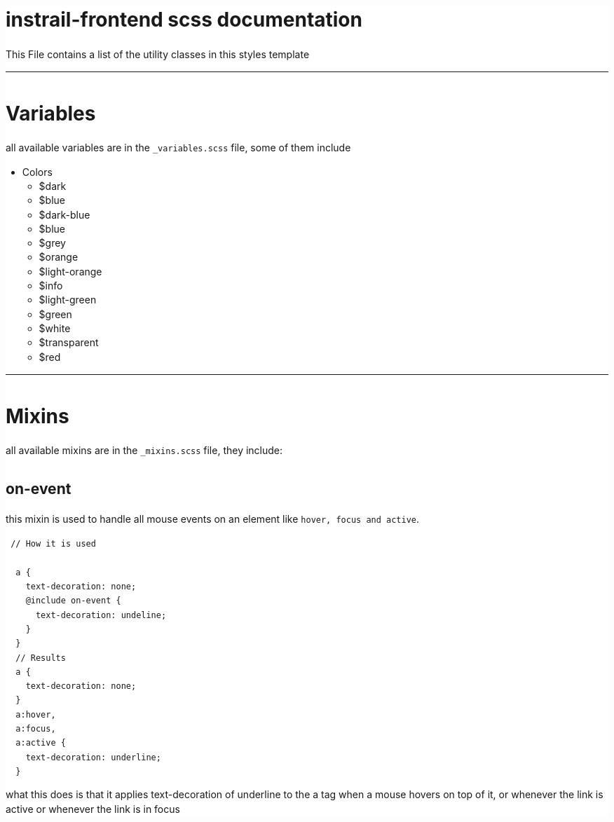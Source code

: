# instrail-frontend scss documentation
This File contains a list of the utility classes in this styles template

***
# Variables


all available variables are in the `_variables.scss` file, some of them include

  * Colors
    * $dark
    * $blue
    * $dark-blue
    * $blue
    * $grey
    * $orange
    * $light-orange
    * $info
    * $light-green
    * $green
    * $white
    * $transparent
    * $red

***
# Mixins
all available mixins are in the `_mixins.scss` file, they include:

  ## on-event

  this mixin is used to handle all mouse events on an element like `hover, focus and active`.
  ```
   // How it is used

    a {
      text-decoration: none;
      @include on-event {
        text-decoration: undeline;
      }
    }
    // Results
    a {
      text-decoration: none;
    }
    a:hover,
    a:focus,
    a:active {
      text-decoration: underline;
    }
  ```
  what this does is that it applies text-decoration of underline to the a tag when a mouse hovers on top of it, or whenever the link is active or whenever the link is in focus
